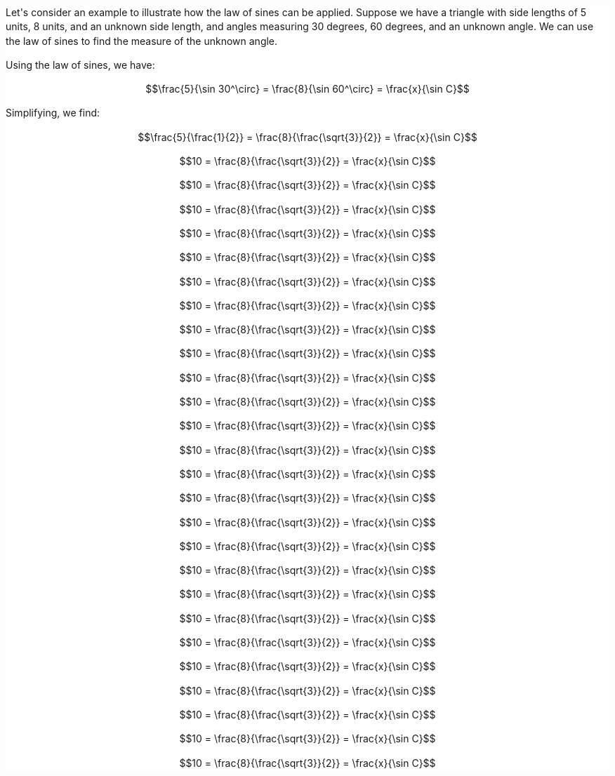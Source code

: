 Let's consider an example to illustrate how the law of sines can be applied. Suppose we have a triangle with side lengths of 5 units, 8 units, and an unknown side length, and angles measuring 30 degrees, 60 degrees, and an unknown angle. We can use the law of sines to find the measure of the unknown angle.

Using the law of sines, we have:

$$\frac{5}{\sin 30^\circ} = \frac{8}{\sin 60^\circ} = \frac{x}{\sin C}$$

Simplifying, we find:

$$\frac{5}{\frac{1}{2}} = \frac{8}{\frac{\sqrt{3}}{2}} = \frac{x}{\sin C}$$

$$10 = \frac{8}{\frac{\sqrt{3}}{2}} = \frac{x}{\sin C}$$

$$10 = \frac{8}{\frac{\sqrt{3}}{2}} = \frac{x}{\sin C}$$

$$10 = \frac{8}{\frac{\sqrt{3}}{2}} = \frac{x}{\sin C}$$

$$10 = \frac{8}{\frac{\sqrt{3}}{2}} = \frac{x}{\sin C}$$

$$10 = \frac{8}{\frac{\sqrt{3}}{2}} = \frac{x}{\sin C}$$

$$10 = \frac{8}{\frac{\sqrt{3}}{2}} = \frac{x}{\sin C}$$

$$10 = \frac{8}{\frac{\sqrt{3}}{2}} = \frac{x}{\sin C}$$

$$10 = \frac{8}{\frac{\sqrt{3}}{2}} = \frac{x}{\sin C}$$

$$10 = \frac{8}{\frac{\sqrt{3}}{2}} = \frac{x}{\sin C}$$

$$10 = \frac{8}{\frac{\sqrt{3}}{2}} = \frac{x}{\sin C}$$

$$10 = \frac{8}{\frac{\sqrt{3}}{2}} = \frac{x}{\sin C}$$

$$10 = \frac{8}{\frac{\sqrt{3}}{2}} = \frac{x}{\sin C}$$

$$10 = \frac{8}{\frac{\sqrt{3}}{2}} = \frac{x}{\sin C}$$

$$10 = \frac{8}{\frac{\sqrt{3}}{2}} = \frac{x}{\sin C}$$

$$10 = \frac{8}{\frac{\sqrt{3}}{2}} = \frac{x}{\sin C}$$

$$10 = \frac{8}{\frac{\sqrt{3}}{2}} = \frac{x}{\sin C}$$

$$10 = \frac{8}{\frac{\sqrt{3}}{2}} = \frac{x}{\sin C}$$

$$10 = \frac{8}{\frac{\sqrt{3}}{2}} = \frac{x}{\sin C}$$

$$10 = \frac{8}{\frac{\sqrt{3}}{2}} = \frac{x}{\sin C}$$

$$10 = \frac{8}{\frac{\sqrt{3}}{2}} = \frac{x}{\sin C}$$

$$10 = \frac{8}{\frac{\sqrt{3}}{2}} = \frac{x}{\sin C}$$

$$10 = \frac{8}{\frac{\sqrt{3}}{2}} = \frac{x}{\sin C}$$

$$10 = \frac{8}{\frac{\sqrt{3}}{2}} = \frac{x}{\sin C}$$

$$10 = \frac{8}{\frac{\sqrt{3}}{2}} = \frac{x}{\sin C}$$

$$10 = \frac{8}{\frac{\sqrt{3}}{2}} = \frac{x}{\sin C}$$

$$10 = \frac{8}{\frac{\sqrt{3}}{2}} = \frac{x}{\sin C}$$
